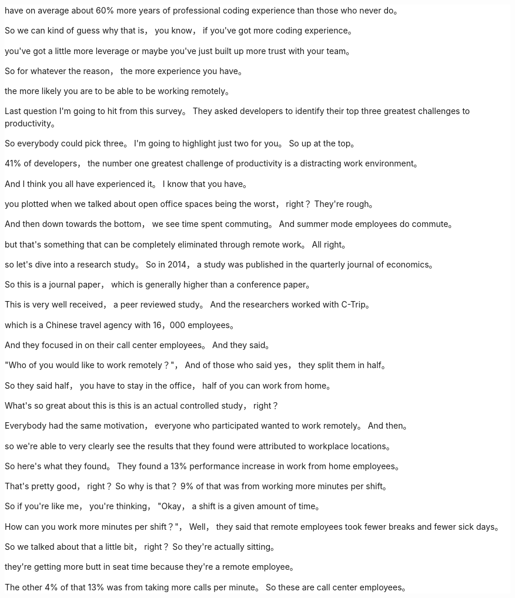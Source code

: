  have on average about 60% more years of professional coding experience than those who never do。

 So we can kind of guess why that is， you know， if you've got more coding experience。

 you've got a little more leverage or maybe you've just built up more trust with your team。

 So for whatever the reason， the more experience you have。

 the more likely you are to be able to be working remotely。

 Last question I'm going to hit from this survey。 They asked developers to identify their top three greatest challenges to productivity。

 So everybody could pick three。 I'm going to highlight just two for you。 So up at the top。

 41% of developers， the number one greatest challenge of productivity is a distracting work environment。

 And I think you all have experienced it。 I know that you have。

 you plotted when we talked about open office spaces being the worst， right？ They're rough。

 And then down towards the bottom， we see time spent commuting。 And summer mode employees do commute。

 but that's something that can be completely eliminated through remote work。 All right。

 so let's dive into a research study。 So in 2014， a study was published in the quarterly journal of economics。

 So this is a journal paper， which is generally higher than a conference paper。

 This is very well received， a peer reviewed study。 And the researchers worked with C-Trip。

 which is a Chinese travel agency with 16，000 employees。

 And they focused in on their call center employees。 And they said。

 "Who of you would like to work remotely？"， And of those who said yes， they split them in half。

 So they said half， you have to stay in the office， half of you can work from home。

 What's so great about this is this is an actual controlled study， right？

 Everybody had the same motivation， everyone who participated wanted to work remotely。 And then。

 so we're able to very clearly see the results that they found were attributed to workplace locations。

 So here's what they found。 They found a 13% performance increase in work from home employees。

 That's pretty good， right？ So why is that？ 9% of that was from working more minutes per shift。

 So if you're like me， you're thinking， "Okay， a shift is a given amount of time。

 How can you work more minutes per shift？"， Well， they said that remote employees took fewer breaks and fewer sick days。

 So we talked about that a little bit， right？ So they're actually sitting。

 they're getting more butt in seat time because they're a remote employee。

 The other 4% of that 13% was from taking more calls per minute。 So these are call center employees。
